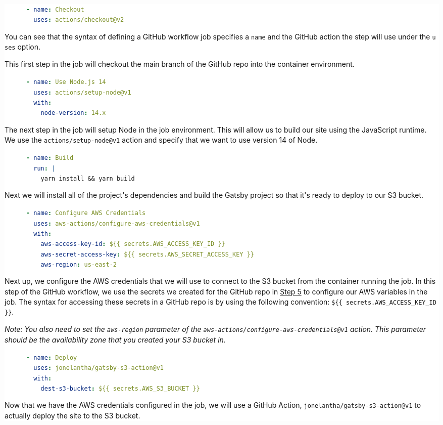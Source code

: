 ```yaml
      - name: Checkout
        uses: actions/checkout@v2
```

You can see that the syntax of defining a GitHub workflow job specifies a `name` and the GitHub action the step will use under the `uses` option.

This first step in the job will checkout the main branch of the GitHub repo into the container environment.


```yaml
      - name: Use Node.js 14
        uses: actions/setup-node@v1
        with:
          node-version: 14.x
```

The next step in the job will setup Node in the job environment. This will allow us to build our site using the JavaScript runtime. We use the `actions/setup-node@v1` action and specify that we want to use version 14 of Node.

```yaml
      - name: Build
        run: |
          yarn install && yarn build
```

Next we will install all of the project's dependencies and build the Gatsby project so that it's ready to deploy to our S3 bucket.

```yaml {2,4-6  }
      - name: Configure AWS Credentials
        uses: aws-actions/configure-aws-credentials@v1
        with:
          aws-access-key-id: ${{ secrets.AWS_ACCESS_KEY_ID }}
          aws-secret-access-key: ${{ secrets.AWS_SECRET_ACCESS_KEY }}
          aws-region: us-east-2
```

Next up, we configure the AWS credentials that we will use to connect to the S3 bucket from the container running the job. In this step of the GitHub workflow, we use the secrets we created for the GitHub repo in [Step 5](#gh-secrets) to configure our AWS variables in the job. The syntax for accessing these secrets in a GitHub repo is by using the following convention: `${{ secrets.AWS_ACCESS_KEY_ID }}`.

_Note: You also need to set the `aws-region` parameter of the `aws-actions/configure-aws-credentials@v1` action. This parameter should be the availability zone that you created your S3 bucket in._

```yaml {2,4}
      - name: Deploy
        uses: jonelantha/gatsby-s3-action@v1
        with:
          dest-s3-bucket: ${{ secrets.AWS_S3_BUCKET }}
```

Now that we have the AWS credentials configured in the job, we will use a GitHub Action, `jonelantha/gatsby-s3-action@v1` to actually deploy the site to the S3 bucket.
